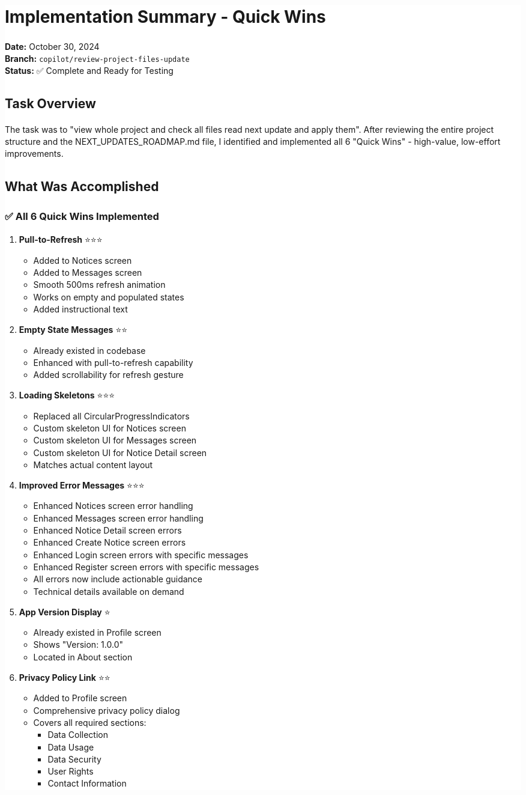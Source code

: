# Implementation Summary - Quick Wins

**Date:** October 30, 2024  
**Branch:** `copilot/review-project-files-update`  
**Status:** ✅ Complete and Ready for Testing

## Task Overview

The task was to "view whole project and check all files read next update and apply them". After reviewing the entire project structure and the NEXT_UPDATES_ROADMAP.md file, I identified and implemented all 6 "Quick Wins" - high-value, low-effort improvements.

## What Was Accomplished

### ✅ All 6 Quick Wins Implemented

1. **Pull-to-Refresh** ⭐⭐⭐
   - Added to Notices screen
   - Added to Messages screen
   - Smooth 500ms refresh animation
   - Works on empty and populated states
   - Added instructional text

2. **Empty State Messages** ⭐⭐
   - Already existed in codebase
   - Enhanced with pull-to-refresh capability
   - Added scrollability for refresh gesture

3. **Loading Skeletons** ⭐⭐⭐
   - Replaced all CircularProgressIndicators
   - Custom skeleton UI for Notices screen
   - Custom skeleton UI for Messages screen
   - Custom skeleton UI for Notice Detail screen
   - Matches actual content layout

4. **Improved Error Messages** ⭐⭐⭐
   - Enhanced Notices screen error handling
   - Enhanced Messages screen error handling
   - Enhanced Notice Detail screen errors
   - Enhanced Create Notice screen errors
   - Enhanced Login screen errors with specific messages
   - Enhanced Register screen errors with specific messages
   - All errors now include actionable guidance
   - Technical details available on demand

5. **App Version Display** ⭐
   - Already existed in Profile screen
   - Shows "Version: 1.0.0"
   - Located in About section

6. **Privacy Policy Link** ⭐⭐
   - Added to Profile screen
   - Comprehensive privacy policy dialog
   - Covers all required sections:
     - Data Collection
     - Data Usage
     - Data Security
     - User Rights
     - Contact Information
